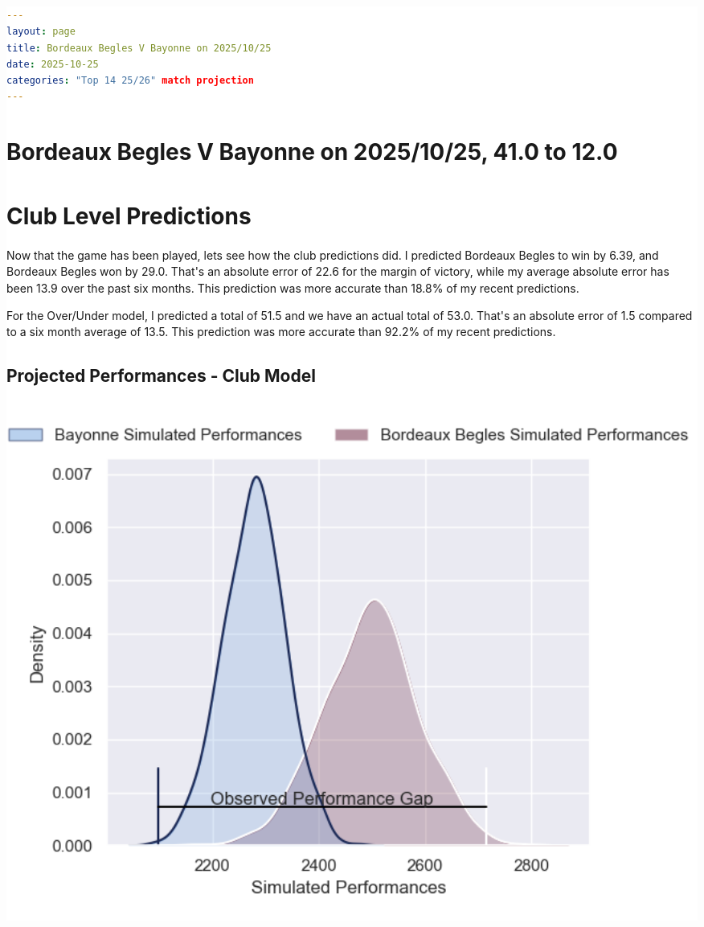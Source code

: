 ```yaml
---  
layout: page  
title: Bordeaux Begles V Bayonne on 2025/10/25  
date: 2025-10-25  
categories: "Top 14 25/26" match projection  
---
```

# Bordeaux Begles V Bayonne on 2025/10/25, 41.0 to 12.0

# Club Level Predictions


Now that the game has been played, lets see how the club predictions did. I predicted Bordeaux Begles to win by 6.39, and Bordeaux Begles won by 29.0. That's an absolute error of 22.6 for the margin of victory, while my average absolute error has been 13.9 over the past six months. This prediction was more accurate than 18.8% of my recent predictions.

For the Over/Under model, I predicted a total of 51.5 and we have an actual total of 53.0. That's an absolute error of 1.5 compared to a six month average of 13.5. This prediction was more accurate than 92.2% of my recent predictions.
## Projected Performances - Club Model


<p float="left">
<img src="../comp_files/plots/2025-10-25-BordeauxBegles_V_Bayonne_performances.png" width="99%" />
</p>
